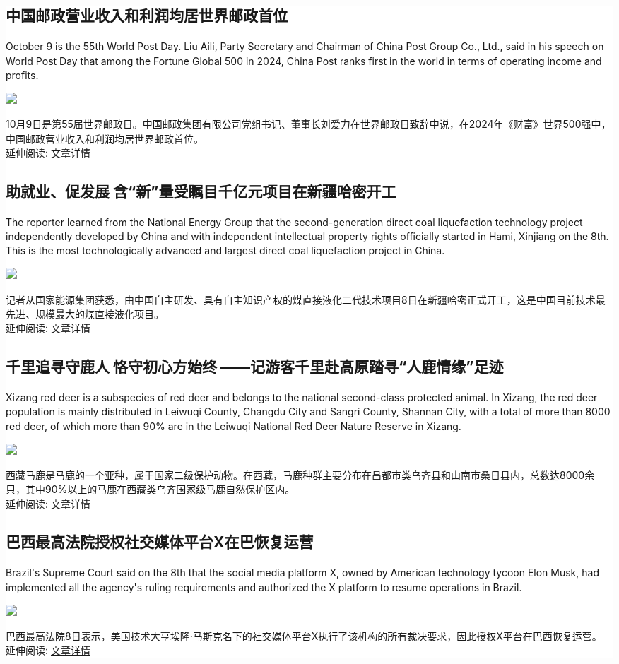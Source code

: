 ## 中国邮政营业收入和利润均居世界邮政首位   
October 9 is the 55th World Post Day. Liu Aili, Party Secretary and Chairman of China Post Group Co., Ltd., said in his speech on World Post Day that among the Fortune Global 500 in 2024, China Post ranks first in the world in terms of operating income and profits.   

<img src="https://p1.img.cctvpic.com/photoworkspace/2024/10/09/2024100911051057924.jpg" />   

10月9日是第55届世界邮政日。中国邮政集团有限公司党组书记、董事长刘爱力在世界邮政日致辞中说，在2024年《财富》世界500强中，中国邮政营业收入和利润均居世界邮政首位。   
延伸阅读: [文章详情](https://news.cctv.com/2024/10/09/ARTIyjysLBbmcOF4ZhtKFxNk241009.shtml)   

<qrcode title="中国邮政营业收入和利润均居世界邮政首位" image="https://p1.img.cctvpic.com/photoworkspace/2024/10/09/2024100911051057924.jpg" />   

## 助就业、促发展 含“新”量受瞩目千亿元项目在新疆哈密开工   
The reporter learned from the National Energy Group that the second-generation direct coal liquefaction technology project independently developed by China and with independent intellectual property rights officially started in Hami, Xinjiang on the 8th. This is the most technologically advanced and largest direct coal liquefaction project in China.   

<img src="https://p3.img.cctvpic.com/photoworkspace/2024/10/09/2024100911053612413.png" />   

记者从国家能源集团获悉，由中国自主研发、具有自主知识产权的煤直接液化二代技术项目8日在新疆哈密正式开工，这是中国目前技术最先进、规模最大的煤直接液化项目。   
延伸阅读: [文章详情](https://news.cctv.com/2024/10/09/ARTIRsh7frCRijALkvAkN3DT241009.shtml)   

<qrcode title="助就业、促发展 含“新”量受瞩目千亿元项目在新疆哈密开工" image="https://p3.img.cctvpic.com/photoworkspace/2024/10/09/2024100911053612413.png" />   

## 千里追寻守鹿人 恪守初心方始终 ——记游客千里赴高原踏寻“人鹿情缘”足迹   
Xizang red deer is a subspecies of red deer and belongs to the national second-class protected animal. In Xizang, the red deer population is mainly distributed in Leiwuqi County, Changdu City and Sangri County, Shannan City, with a total of more than 8000 red deer, of which more than 90% are in the Leiwuqi National Red Deer Nature Reserve in Xizang.   

<img src="https://p2.img.cctvpic.com/photoworkspace/2024/10/09/2024100910561295522.jpg" />   

西藏马鹿是马鹿的一个亚种，属于国家二级保护动物。在西藏，马鹿种群主要分布在昌都市类乌齐县和山南市桑日县内，总数达8000余只，其中90%以上的马鹿在西藏类乌齐国家级马鹿自然保护区内。   
延伸阅读: [文章详情](https://news.cctv.com/2024/10/09/ARTIQE3nJbuRuF80umDstUs6241009.shtml)   

<qrcode title="千里追寻守鹿人 恪守初心方始终 ——记游客千里赴高原踏寻“人鹿情缘”足迹" image="https://p2.img.cctvpic.com/photoworkspace/2024/10/09/2024100910561295522.jpg" />   

## 巴西最高法院授权社交媒体平台X在巴恢复运营   
Brazil's Supreme Court said on the 8th that the social media platform X, owned by American technology tycoon Elon Musk, had implemented all the agency's ruling requirements and authorized the X platform to resume operations in Brazil.   

<img src="https://p4.img.cctvpic.com/photoworkspace/2024/10/09/2024100911015847894.jpg" />   

巴西最高法院8日表示，美国技术大亨埃隆·马斯克名下的社交媒体平台X执行了该机构的所有裁决要求，因此授权X平台在巴西恢复运营。   
延伸阅读: [文章详情](https://news.cctv.com/2024/10/09/ARTIUfyUqJ6sn9a1b0V9vFV2241009.shtml)   
